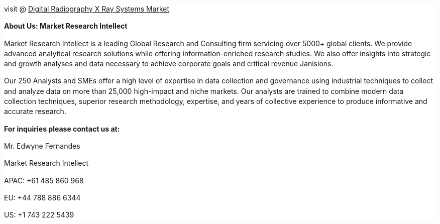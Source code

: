 visit&nbsp;@</strong>&nbsp;</span><span class="font-[700]"><a href="https://www.marketresearchintellect.com/product/global-digital-radiography-x-ray-systems-market-size-forecast/?utm_source=Linkedin&utm_medium=837" target="_blank" data-tracking-control-name="article-ssr-frontend-pulse_little-text-block" data-tracking-will-navigate="" data-test-link="">Digital Radiography X Ray Systems Market</a></span></p><p><strong><span class="font-[700]">About Us: Market Research Intellect</span></strong></p><p><span class="">Market Research Intellect is a leading Global Research and Consulting firm servicing over 5000+ global clients. We provide advanced analytical research solutions while offering information-enriched research studies.&nbsp;</span>We also offer insights into strategic and growth analyses and data necessary to achieve corporate goals and critical revenue Janisions.</p><p><span class="">Our 250 Analysts and SMEs offer a high level of expertise in data collection and governance using industrial techniques to collect and analyze data on more than 25,000 high-impact and niche markets. Our analysts are trained to combine modern data collection techniques, superior research methodology, expertise, and years of collective experience to produce informative and accurate research.</span></p><p><strong>For inquiries please contact us at:</strong></p><p>Mr. Edwyne Fernandes</p><p>Market Research Intellect</p><p>APAC: +61 485 860 968</p><p>EU: +44 788 886 6344</p><p>US: +1 743 222 5439</p>
